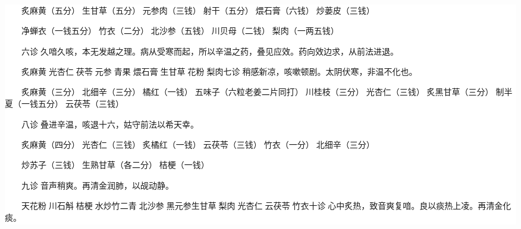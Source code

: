 　　炙麻黄（五分） 生甘草（五分） 元参肉（三钱） 射干（五分） 煨石膏（六钱） 炒蒌皮（三钱）

　　净蝉衣（一钱五分） 竹衣（二分） 北沙参（五钱） 川贝母（二钱） 梨肉（一两五钱）

　　六诊 久喑久咳，本无发越之理。病从受寒而起，所以辛温之药，叠见应效。药向效边求，从前法进退。

　　炙麻黄 光杏仁 茯苓 元参 青果 煨石膏 生甘草 花粉 梨肉七诊 稍感新凉，咳嗽顿剧。太阴伏寒，非温不化也。

　　炙麻黄（三分） 北细辛（三分） 橘红（一钱） 五味子（六粒老姜二片同打） 川桂枝（三分） 光杏仁（三钱） 炙黑甘草（三分） 制半夏（一钱五分） 云茯苓（三钱）

　　八诊 叠进辛温，咳退十六，姑守前法以希天幸。

　　炙麻黄（四分） 光杏仁（三钱） 炙橘红（一钱） 云茯苓（三钱） 竹衣（一分） 北细辛（三分）

　　炒苏子（三钱） 生熟甘草（各二分） 桔梗（一钱）

　　九诊 音声稍爽。再清金润肺，以觇动静。

　　天花粉 川石斛 桔梗 水炒竹二青 北沙参 黑元参生甘草 梨肉 光杏仁 云茯苓 竹衣十诊 心中炙热，致音爽复喑。良以痰热上凌。再清金化痰。

